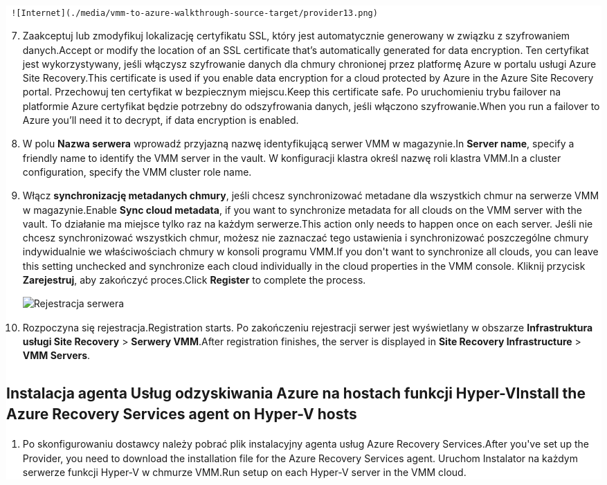      ![Internet](./media/vmm-to-azure-walkthrough-source-target/provider13.png)
7. <span data-ttu-id="7ec8c-137">Zaakceptuj lub zmodyfikuj lokalizację certyfikatu SSL, który jest automatycznie generowany w związku z szyfrowaniem danych.</span><span class="sxs-lookup"><span data-stu-id="7ec8c-137">Accept or modify the location of an SSL certificate that’s automatically generated for data encryption.</span></span> <span data-ttu-id="7ec8c-138">Ten certyfikat jest wykorzystywany, jeśli włączysz szyfrowanie danych dla chmury chronionej przez platformę Azure w portalu usługi Azure Site Recovery.</span><span class="sxs-lookup"><span data-stu-id="7ec8c-138">This certificate is used if you enable data encryption for a cloud protected by Azure in the Azure Site Recovery portal.</span></span> <span data-ttu-id="7ec8c-139">Przechowuj ten certyfikat w bezpiecznym miejscu.</span><span class="sxs-lookup"><span data-stu-id="7ec8c-139">Keep this certificate safe.</span></span> <span data-ttu-id="7ec8c-140">Po uruchomieniu trybu failover na platformie Azure certyfikat będzie potrzebny do odszyfrowania danych, jeśli włączono szyfrowanie.</span><span class="sxs-lookup"><span data-stu-id="7ec8c-140">When you run a failover to Azure you’ll need it to decrypt, if data encryption is enabled.</span></span>
8. <span data-ttu-id="7ec8c-141">W polu **Nazwa serwera** wprowadź przyjazną nazwę identyfikującą serwer VMM w magazynie.</span><span class="sxs-lookup"><span data-stu-id="7ec8c-141">In **Server name**, specify a friendly name to identify the VMM server in the vault.</span></span> <span data-ttu-id="7ec8c-142">W konfiguracji klastra określ nazwę roli klastra VMM.</span><span class="sxs-lookup"><span data-stu-id="7ec8c-142">In a cluster configuration, specify the VMM cluster role name.</span></span>
9. <span data-ttu-id="7ec8c-143">Włącz **synchronizację metadanych chmury**, jeśli chcesz synchronizować metadane dla wszystkich chmur na serwerze VMM w magazynie.</span><span class="sxs-lookup"><span data-stu-id="7ec8c-143">Enable **Sync cloud metadata**, if you want to synchronize metadata for all clouds on the VMM server with the vault.</span></span> <span data-ttu-id="7ec8c-144">To działanie ma miejsce tylko raz na każdym serwerze.</span><span class="sxs-lookup"><span data-stu-id="7ec8c-144">This action only needs to happen once on each server.</span></span> <span data-ttu-id="7ec8c-145">Jeśli nie chcesz synchronizować wszystkich chmur, możesz nie zaznaczać tego ustawienia i synchronizować poszczególne chmury indywidualnie we właściwościach chmury w konsoli programu VMM.</span><span class="sxs-lookup"><span data-stu-id="7ec8c-145">If you don't want to synchronize all clouds, you can leave this setting unchecked and synchronize each cloud individually in the cloud properties in the VMM console.</span></span> <span data-ttu-id="7ec8c-146">Kliknij przycisk **Zarejestruj**, aby zakończyć proces.</span><span class="sxs-lookup"><span data-stu-id="7ec8c-146">Click **Register** to complete the process.</span></span>

    ![Rejestracja serwera](./media/vmm-to-azure-walkthrough-source-target/provider16.png)
10. <span data-ttu-id="7ec8c-148">Rozpoczyna się rejestracja.</span><span class="sxs-lookup"><span data-stu-id="7ec8c-148">Registration starts.</span></span> <span data-ttu-id="7ec8c-149">Po zakończeniu rejestracji serwer jest wyświetlany w obszarze **Infrastruktura usługi Site Recovery** > **Serwery VMM**.</span><span class="sxs-lookup"><span data-stu-id="7ec8c-149">After registration finishes, the server is displayed in **Site Recovery Infrastructure** > **VMM Servers**.</span></span>


## <a name="install-the-azure-recovery-services-agent-on-hyper-v-hosts"></a><span data-ttu-id="7ec8c-150">Instalacja agenta Usług odzyskiwania Azure na hostach funkcji Hyper-V</span><span class="sxs-lookup"><span data-stu-id="7ec8c-150">Install the Azure Recovery Services agent on Hyper-V hosts</span></span>

1. <span data-ttu-id="7ec8c-151">Po skonfigurowaniu dostawcy należy pobrać plik instalacyjny agenta usług Azure Recovery Services.</span><span class="sxs-lookup"><span data-stu-id="7ec8c-151">After you've set up the Provider, you need to download the installation file for the Azure Recovery Services agent.</span></span> <span data-ttu-id="7ec8c-152">Uruchom Instalator na każdym serwerze funkcji Hyper-V w chmurze VMM.</span><span class="sxs-lookup"><span data-stu-id="7ec8c-152">Run setup on each Hyper-V server in the VMM cloud.</span></span>
